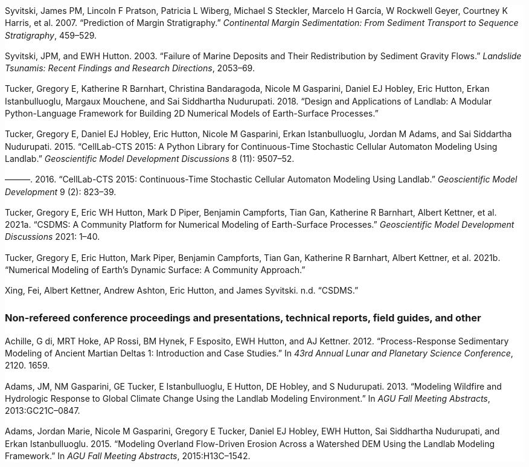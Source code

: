 Syvitski, James PM, Lincoln F Pratson, Patricia L Wiberg, Michael S
Steckler, Marcelo H Garcı́a, W Rockwell Geyer, Courtney K Harris, et al.
2007. “Prediction of Margin Stratigraphy.” *Continental Margin
Sedimentation: From Sediment Transport to Sequence Stratigraphy*,
459–529.

Syvitski, JPM, and EWH Hutton. 2003. “Failure of Marine Deposits and
Their Redistribution by Sediment Gravity Flows.” *Landslide Tsunamis:
Recent Findings and Research Directions*, 2053–69.

Tucker, Gregory E, Katherine R Barnhart, Christina Bandaragoda, Nicole M
Gasparini, Daniel EJ Hobley, Eric Hutton, Erkan Istanbulluoglu, Margaux
Mouchene, and Sai Siddhartha Nudurupati. 2018. “Design and Applications
of Landlab: A Modular Python-Language Framework for Building 2D
Numerical Models of Earth-Surface Processes.”

Tucker, Gregory E, Daniel EJ Hobley, Eric Hutton, Nicole M Gasparini,
Erkan Istanbulluoglu, Jordan M Adams, and Sai Siddartha Nudurupati.
2015. “CellLab-CTS 2015: A Python Library for Continuous-Time Stochastic
Cellular Automaton Modeling Using Landlab.” *Geoscientific Model
Development Discussions* 8 (11): 9507–52.

———. 2016. “CellLab-CTS 2015: Continuous-Time Stochastic Cellular
Automaton Modeling Using Landlab.” *Geoscientific Model Development* 9
(2): 823–39.

Tucker, Gregory E, Eric WH Hutton, Mark D Piper, Benjamin Campforts,
Tian Gan, Katherine R Barnhart, Albert Kettner, et al. 2021a. “CSDMS: A
Community Platform for Numerical Modeling of Earth-Surface Processes.”
*Geoscientific Model Development Discussions* 2021: 1–40.

Tucker, Gregory E, Eric Hutton, Mark Piper, Benjamin Campforts, Tian
Gan, Katherine R Barnhart, Albert Kettner, et al. 2021b. “Numerical
Modeling of Earth’s Dynamic Surface: A Community Approach.”

Xing, Fei, Albert Kettner, Andrew Ashton, Eric Hutton, and James
Syvitski. n.d. “CSDMS.”

### Non-refereed conference proceedings and presentations, technical reports, field guides, and other

Achille, G di, MRT Hoke, AP Rossi, BM Hynek, F Esposito, EWH Hutton, and
AJ Kettner. 2012. “Process-Response Sedimentary Modeling of Ancient
Martian Deltas 1: Introduction and Case Studies.” In *43rd Annual Lunar
and Planetary Science Conference*, 2120. 1659.

Adams, JM, NM Gasparini, GE Tucker, E Istanbulluoglu, E Hutton, DE
Hobley, and S Nudurupati. 2013. “Modeling Wildfire and Hydrologic
Response to Global Climate Change Using the Landlab Modeling
Environment.” In *AGU Fall Meeting Abstracts*, 2013:GC21C–0847.

Adams, Jordan Marie, Nicole M Gasparini, Gregory E Tucker, Daniel EJ
Hobley, EWH Hutton, Sai Siddhartha Nudurupati, and Erkan Istanbulluoglu.
2015. “Modeling Overland Flow-Driven Erosion Across a Watershed DEM
Using the Landlab Modeling Framework.” In *AGU Fall Meeting Abstracts*,
2015:H13C–1542.
